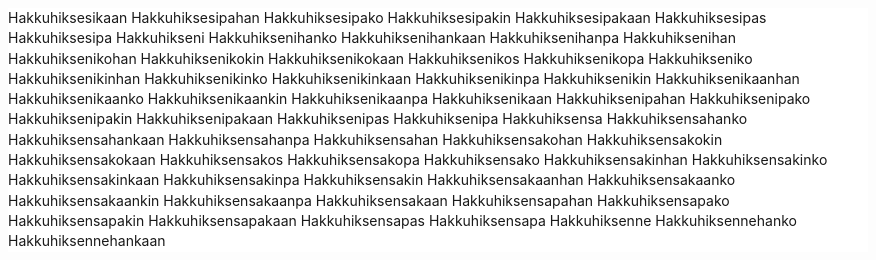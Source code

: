 Hakkuhiksesikaan
Hakkuhiksesipahan
Hakkuhiksesipako
Hakkuhiksesipakin
Hakkuhiksesipakaan
Hakkuhiksesipas
Hakkuhiksesipa
Hakkuhikseni
Hakkuhiksenihanko
Hakkuhiksenihankaan
Hakkuhiksenihanpa
Hakkuhiksenihan
Hakkuhiksenikohan
Hakkuhiksenikokin
Hakkuhiksenikokaan
Hakkuhiksenikos
Hakkuhiksenikopa
Hakkuhikseniko
Hakkuhiksenikinhan
Hakkuhiksenikinko
Hakkuhiksenikinkaan
Hakkuhiksenikinpa
Hakkuhiksenikin
Hakkuhiksenikaanhan
Hakkuhiksenikaanko
Hakkuhiksenikaankin
Hakkuhiksenikaanpa
Hakkuhiksenikaan
Hakkuhiksenipahan
Hakkuhiksenipako
Hakkuhiksenipakin
Hakkuhiksenipakaan
Hakkuhiksenipas
Hakkuhiksenipa
Hakkuhiksensa
Hakkuhiksensahanko
Hakkuhiksensahankaan
Hakkuhiksensahanpa
Hakkuhiksensahan
Hakkuhiksensakohan
Hakkuhiksensakokin
Hakkuhiksensakokaan
Hakkuhiksensakos
Hakkuhiksensakopa
Hakkuhiksensako
Hakkuhiksensakinhan
Hakkuhiksensakinko
Hakkuhiksensakinkaan
Hakkuhiksensakinpa
Hakkuhiksensakin
Hakkuhiksensakaanhan
Hakkuhiksensakaanko
Hakkuhiksensakaankin
Hakkuhiksensakaanpa
Hakkuhiksensakaan
Hakkuhiksensapahan
Hakkuhiksensapako
Hakkuhiksensapakin
Hakkuhiksensapakaan
Hakkuhiksensapas
Hakkuhiksensapa
Hakkuhiksenne
Hakkuhiksennehanko
Hakkuhiksennehankaan